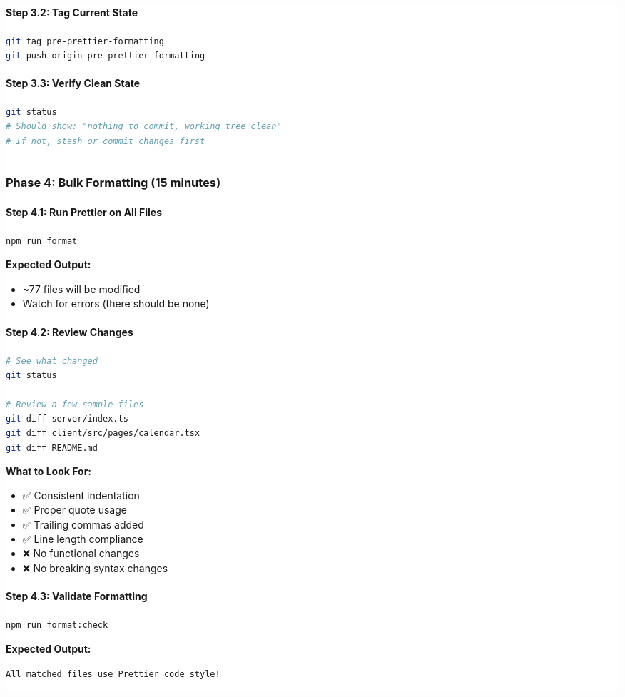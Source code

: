 #### Step 3.2: Tag Current State
```bash
git tag pre-prettier-formatting
git push origin pre-prettier-formatting
```

#### Step 3.3: Verify Clean State
```bash
git status
# Should show: "nothing to commit, working tree clean"
# If not, stash or commit changes first
```

---

### Phase 4: Bulk Formatting (15 minutes)

#### Step 4.1: Run Prettier on All Files
```bash
npm run format
```

**Expected Output:**
- ~77 files will be modified
- Watch for errors (there should be none)

#### Step 4.2: Review Changes
```bash
# See what changed
git status

# Review a few sample files
git diff server/index.ts
git diff client/src/pages/calendar.tsx
git diff README.md
```

**What to Look For:**
- ✅ Consistent indentation
- ✅ Proper quote usage
- ✅ Trailing commas added
- ✅ Line length compliance
- ❌ No functional changes
- ❌ No breaking syntax changes

#### Step 4.3: Validate Formatting
```bash
npm run format:check
```

**Expected Output:**
```
All matched files use Prettier code style!
```

---